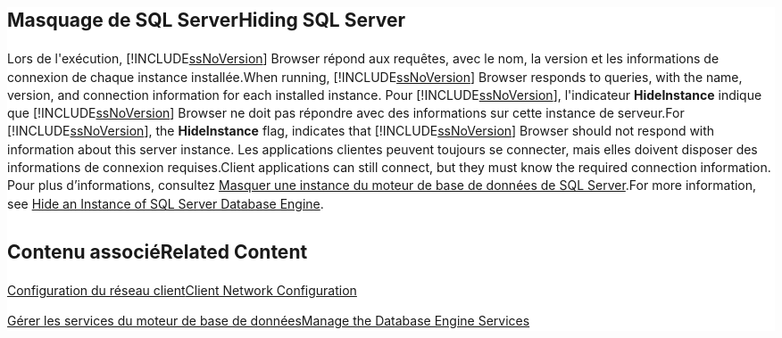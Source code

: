 ## <a name="hiding-sql-server"></a><span data-ttu-id="7eff7-148">Masquage de SQL Server</span><span class="sxs-lookup"><span data-stu-id="7eff7-148">Hiding SQL Server</span></span>  
 <span data-ttu-id="7eff7-149">Lors de l'exécution, [!INCLUDE[ssNoVersion](../../includes/ssnoversion-md.md)] Browser répond aux requêtes, avec le nom, la version et les informations de connexion de chaque instance installée.</span><span class="sxs-lookup"><span data-stu-id="7eff7-149">When running, [!INCLUDE[ssNoVersion](../../includes/ssnoversion-md.md)] Browser responds to queries, with the name, version, and connection information for each installed instance.</span></span> <span data-ttu-id="7eff7-150">Pour [!INCLUDE[ssNoVersion](../../includes/ssnoversion-md.md)], l'indicateur **HideInstance** indique que [!INCLUDE[ssNoVersion](../../includes/ssnoversion-md.md)] Browser ne doit pas répondre avec des informations sur cette instance de serveur.</span><span class="sxs-lookup"><span data-stu-id="7eff7-150">For [!INCLUDE[ssNoVersion](../../includes/ssnoversion-md.md)], the **HideInstance** flag, indicates that [!INCLUDE[ssNoVersion](../../includes/ssnoversion-md.md)] Browser should not respond with information about this server instance.</span></span> <span data-ttu-id="7eff7-151">Les applications clientes peuvent toujours se connecter, mais elles doivent disposer des informations de connexion requises.</span><span class="sxs-lookup"><span data-stu-id="7eff7-151">Client applications can still connect, but they must know the required connection information.</span></span> <span data-ttu-id="7eff7-152">Pour plus d’informations, consultez [Masquer une instance du moteur de base de données de SQL Server](../sql-server-database-engine-overview.md).</span><span class="sxs-lookup"><span data-stu-id="7eff7-152">For more information, see [Hide an Instance of SQL Server Database Engine](../sql-server-database-engine-overview.md).</span></span>  
  
## <a name="related-content"></a><span data-ttu-id="7eff7-153">Contenu associé</span><span class="sxs-lookup"><span data-stu-id="7eff7-153">Related Content</span></span>  
 [<span data-ttu-id="7eff7-154">Configuration du réseau client</span><span class="sxs-lookup"><span data-stu-id="7eff7-154">Client Network Configuration</span></span>](client-network-configuration.md)  
  
 [<span data-ttu-id="7eff7-155">Gérer les services du moteur de base de données</span><span class="sxs-lookup"><span data-stu-id="7eff7-155">Manage the Database Engine Services</span></span>](manage-the-database-engine-services.md)  
  
  
